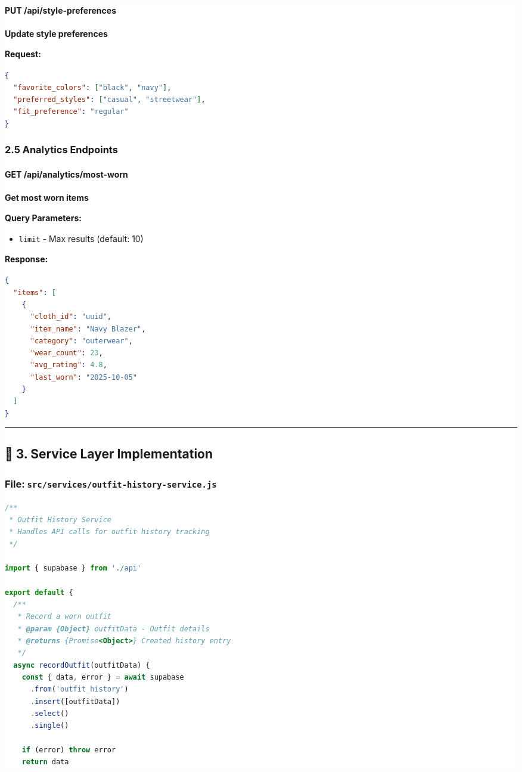 #### PUT /api/style-preferences
**Update style preferences**

**Request:**
```json
{
  "favorite_colors": ["black", "navy"],
  "preferred_styles": ["casual", "streetwear"],
  "fit_preference": "regular"
}
```

### 2.5 Analytics Endpoints

#### GET /api/analytics/most-worn
**Get most worn items**

**Query Parameters:**
- `limit` - Max results (default: 10)

**Response:**
```json
{
  "items": [
    {
      "cloth_id": "uuid",
      "item_name": "Navy Blazer",
      "category": "outerwear",
      "wear_count": 23,
      "avg_rating": 4.8,
      "last_worn": "2025-10-05"
    }
  ]
}
```

---

## 🔧 3. Service Layer Implementation

### File: `src/services/outfit-history-service.js`

```javascript
/**
 * Outfit History Service
 * Handles API calls for outfit history tracking
 */

import { supabase } from './api'

export default {
  /**
   * Record a worn outfit
   * @param {Object} outfitData - Outfit details
   * @returns {Promise<Object>} Created history entry
   */
  async recordOutfit(outfitData) {
    const { data, error } = await supabase
      .from('outfit_history')
      .insert([outfitData])
      .select()
      .single()
    
    if (error) throw error
    return data
```